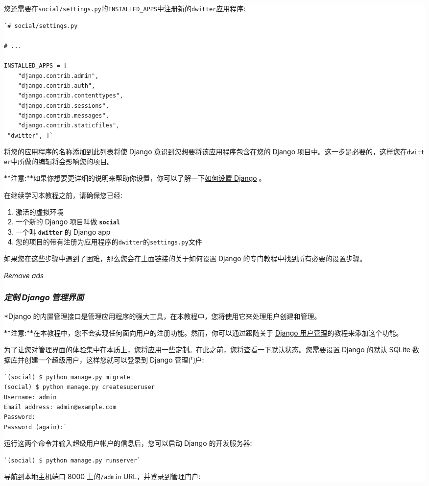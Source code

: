 您还需要在`social/settings.py`的`INSTALLED_APPS`中注册新的`dwitter`应用程序:

```
`# social/settings.py

# ...

INSTALLED_APPS = [
    "django.contrib.admin",
    "django.contrib.auth",
    "django.contrib.contenttypes",
    "django.contrib.sessions",
    "django.contrib.messages",
    "django.contrib.staticfiles",
 "dwitter", ]` 
```

将您的应用程序的名称添加到此列表将使 Django 意识到您想要将该应用程序包含在您的 Django 项目中。这一步是必要的，这样您在`dwitter`中所做的编辑将会影响您的项目。

**注意:**如果你想要更详细的说明来帮助你设置，你可以了解一下[如何设置 Django](https://realpython.com/django-setup/) 。

在继续学习本教程之前，请确保您已经:

1.  激活的虚拟环境
2.  一个新的 Django 项目叫做 **`social`**
3.  一个叫 **`dwitter`** 的 Django app
4.  您的项目的带有注册为应用程序的`dwitter`的`settings.py`文件

如果您在这些步骤中遇到了困难，那么您会在上面链接的关于如何设置 Django 的专门教程中找到所有必要的设置步骤。

[*Remove ads*](/account/join/)

### *定制 Django 管理界面*

 *Django 的内置管理接口是管理应用程序的强大工具，在本教程中，您将使用它来处理用户创建和管理。

**注意:**在本教程中，您不会实现任何面向用户的注册功能。然而，你可以通过跟随关于 [Django 用户管理](https://realpython.com/django-user-management/)的教程来添加这个功能。

为了让您对管理界面的体验集中在本质上，您将应用一些定制。在此之前，您将查看一下默认状态。您需要设置 Django 的默认 SQLite 数据库并创建一个超级用户，这样您就可以登录到 Django 管理门户:

```
`(social) $ python manage.py migrate
(social) $ python manage.py createsuperuser
Username: admin
Email address: admin@example.com
Password:
Password (again):` 
```

运行这两个命令并输入超级用户帐户的信息后，您可以启动 Django 的开发服务器:

```
`(social) $ python manage.py runserver` 
```

导航到本地主机端口 8000 上的`/admin` URL，并登录到管理门户:
